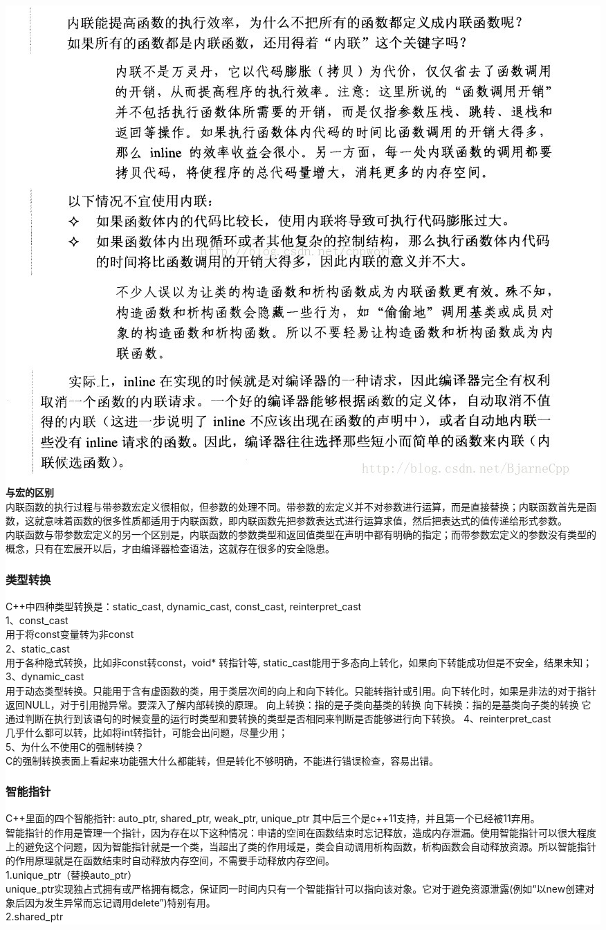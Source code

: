 ![avatar](/img/inline_post.jpg)  
**与宏的区别**  
内联函数的执行过程与带参数宏定义很相似，但参数的处理不同。带参数的宏定义并不对参数进行运算，而是直接替换；内联函数首先是函数，这就意味着函数的很多性质都适用于内联函数，即内联函数先把参数表达式进行运算求值，然后把表达式的值传递给形式参数。  
内联函数与带参数宏定义的另一个区别是，内联函数的参数类型和返回值类型在声明中都有明确的指定；而带参数宏定义的参数没有类型的概念，只有在宏展开以后，才由编译器检查语法，这就存在很多的安全隐患。  
### 类型转换  
C++中四种类型转换是：static_cast, dynamic_cast, const_cast, reinterpret_cast  
1、const_cast  
用于将const变量转为非const  
2、static_cast  
用于各种隐式转换，比如非const转const，void* 转指针等, static_cast能用于多态向上转化，如果向下转能成功但是不安全，结果未知；  
3、dynamic_cast  
用于动态类型转换。只能用于含有虚函数的类，用于类层次间的向上和向下转化。只能转指针或引用。向下转化时，如果是非法的对于指针返回NULL，对于引用抛异常。要深入了解内部转换的原理。
向上转换：指的是子类向基类的转换
向下转换：指的是基类向子类的转换
它通过判断在执行到该语句的时候变量的运行时类型和要转换的类型是否相同来判断是否能够进行向下转换。
4、reinterpret_cast  
几乎什么都可以转，比如将int转指针，可能会出问题，尽量少用；  
5、为什么不使用C的强制转换？  
C的强制转换表面上看起来功能强大什么都能转，但是转化不够明确，不能进行错误检查，容易出错。  
### 智能指针  
C++里面的四个智能指针: auto_ptr, shared_ptr, weak_ptr, unique_ptr 其中后三个是c++11支持，并且第一个已经被11弃用。  
智能指针的作用是管理一个指针，因为存在以下这种情况：申请的空间在函数结束时忘记释放，造成内存泄漏。使用智能指针可以很大程度上的避免这个问题，因为智能指针就是一个类，当超出了类的作用域是，类会自动调用析构函数，析构函数会自动释放资源。所以智能指针的作用原理就是在函数结束时自动释放内存空间，不需要手动释放内存空间。   
1.unique_ptr（替换auto_ptr）  
unique_ptr实现独占式拥有或严格拥有概念，保证同一时间内只有一个智能指针可以指向该对象。它对于避免资源泄露(例如“以new创建对象后因为发生异常而忘记调用delete”)特别有用。  
2.shared_ptr  